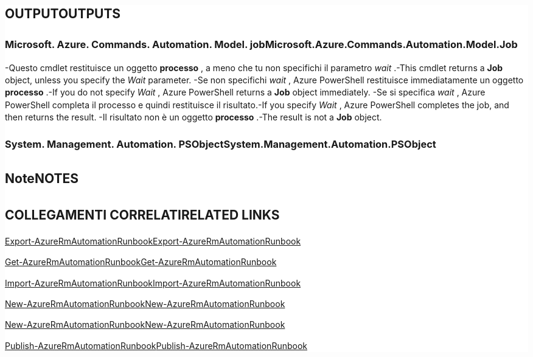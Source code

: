 ## <span data-ttu-id="14bea-137">OUTPUT</span><span class="sxs-lookup"><span data-stu-id="14bea-137">OUTPUTS</span></span>

### <span data-ttu-id="14bea-138">Microsoft. Azure. Commands. Automation. Model. job</span><span class="sxs-lookup"><span data-stu-id="14bea-138">Microsoft.Azure.Commands.Automation.Model.Job</span></span>
<span data-ttu-id="14bea-139">-Questo cmdlet restituisce un oggetto **processo** , a meno che tu non specifichi il parametro _wait_ .</span><span class="sxs-lookup"><span data-stu-id="14bea-139">-This cmdlet returns a **Job** object, unless you specify the _Wait_ parameter.</span></span>
<span data-ttu-id="14bea-140">-Se non specifichi _wait_ , Azure PowerShell restituisce immediatamente un oggetto **processo** .</span><span class="sxs-lookup"><span data-stu-id="14bea-140">-If you do not specify _Wait_ , Azure PowerShell returns a **Job** object immediately.</span></span>
<span data-ttu-id="14bea-141">-Se si specifica _wait_ , Azure PowerShell completa il processo e quindi restituisce il risultato.</span><span class="sxs-lookup"><span data-stu-id="14bea-141">-If you specify _Wait_ , Azure PowerShell completes the job, and then returns the result.</span></span>
<span data-ttu-id="14bea-142">-Il risultato non è un oggetto **processo** .</span><span class="sxs-lookup"><span data-stu-id="14bea-142">-The result is not a **Job** object.</span></span>

### <span data-ttu-id="14bea-143">System. Management. Automation. PSObject</span><span class="sxs-lookup"><span data-stu-id="14bea-143">System.Management.Automation.PSObject</span></span>

## <span data-ttu-id="14bea-144">Note</span><span class="sxs-lookup"><span data-stu-id="14bea-144">NOTES</span></span>

## <span data-ttu-id="14bea-145">COLLEGAMENTI CORRELATI</span><span class="sxs-lookup"><span data-stu-id="14bea-145">RELATED LINKS</span></span>

[<span data-ttu-id="14bea-146">Export-AzureRmAutomationRunbook</span><span class="sxs-lookup"><span data-stu-id="14bea-146">Export-AzureRmAutomationRunbook</span></span>](./Export-AzureRMAutomationRunbook.md)

[<span data-ttu-id="14bea-147">Get-AzureRmAutomationRunbook</span><span class="sxs-lookup"><span data-stu-id="14bea-147">Get-AzureRmAutomationRunbook</span></span>](./Get-AzureRMAutomationRunbook.md)

[<span data-ttu-id="14bea-148">Import-AzureRmAutomationRunbook</span><span class="sxs-lookup"><span data-stu-id="14bea-148">Import-AzureRmAutomationRunbook</span></span>](./Import-AzureRMAutomationRunbook.md)

[<span data-ttu-id="14bea-149">New-AzureRmAutomationRunbook</span><span class="sxs-lookup"><span data-stu-id="14bea-149">New-AzureRmAutomationRunbook</span></span>](./New-AzureRMAutomationRunbook.md)

[<span data-ttu-id="14bea-150">New-AzureRmAutomationRunbook</span><span class="sxs-lookup"><span data-stu-id="14bea-150">New-AzureRmAutomationRunbook</span></span>](./New-AzureRMAutomationRunbook.md)

[<span data-ttu-id="14bea-151">Publish-AzureRmAutomationRunbook</span><span class="sxs-lookup"><span data-stu-id="14bea-151">Publish-AzureRmAutomationRunbook</span></span>](./Publish-AzureRMAutomationRunbook.md)
